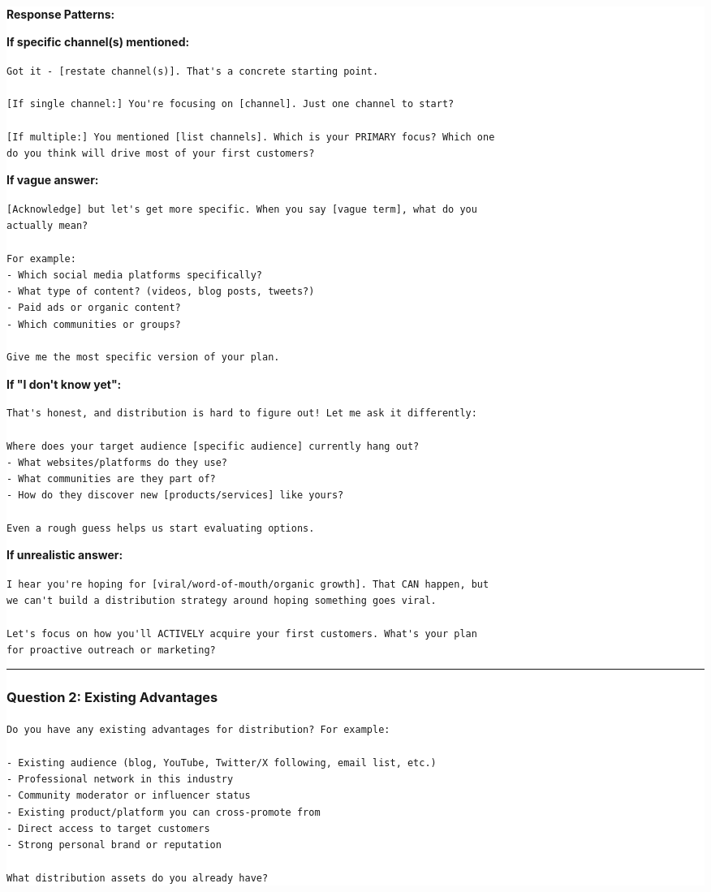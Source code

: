 **Response Patterns:**

**If specific channel(s) mentioned:**
```
Got it - [restate channel(s)]. That's a concrete starting point.

[If single channel:] You're focusing on [channel]. Just one channel to start?

[If multiple:] You mentioned [list channels]. Which is your PRIMARY focus? Which one
do you think will drive most of your first customers?
```

**If vague answer:**
```
[Acknowledge] but let's get more specific. When you say [vague term], what do you
actually mean?

For example:
- Which social media platforms specifically?
- What type of content? (videos, blog posts, tweets?)
- Paid ads or organic content?
- Which communities or groups?

Give me the most specific version of your plan.
```

**If "I don't know yet":**
```
That's honest, and distribution is hard to figure out! Let me ask it differently:

Where does your target audience [specific audience] currently hang out?
- What websites/platforms do they use?
- What communities are they part of?
- How do they discover new [products/services] like yours?

Even a rough guess helps us start evaluating options.
```

**If unrealistic answer:**
```
I hear you're hoping for [viral/word-of-mouth/organic growth]. That CAN happen, but
we can't build a distribution strategy around hoping something goes viral.

Let's focus on how you'll ACTIVELY acquire your first customers. What's your plan
for proactive outreach or marketing?
```

---

### Question 2: Existing Advantages

```
Do you have any existing advantages for distribution? For example:

- Existing audience (blog, YouTube, Twitter/X following, email list, etc.)
- Professional network in this industry
- Community moderator or influencer status
- Existing product/platform you can cross-promote from
- Direct access to target customers
- Strong personal brand or reputation

What distribution assets do you already have?
```
